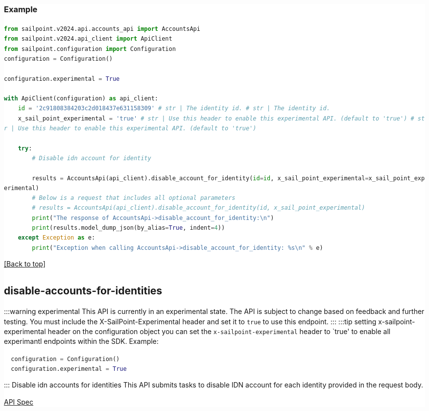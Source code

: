 ### Example

```python
from sailpoint.v2024.api.accounts_api import AccountsApi
from sailpoint.v2024.api_client import ApiClient
from sailpoint.configuration import Configuration
configuration = Configuration()

configuration.experimental = True

with ApiClient(configuration) as api_client:
    id = '2c91808384203c2d018437e631158309' # str | The identity id. # str | The identity id.
    x_sail_point_experimental = 'true' # str | Use this header to enable this experimental API. (default to 'true') # str | Use this header to enable this experimental API. (default to 'true')

    try:
        # Disable idn account for identity
        
        results = AccountsApi(api_client).disable_account_for_identity(id=id, x_sail_point_experimental=x_sail_point_experimental)
        # Below is a request that includes all optional parameters
        # results = AccountsApi(api_client).disable_account_for_identity(id, x_sail_point_experimental)
        print("The response of AccountsApi->disable_account_for_identity:\n")
        print(results.model_dump_json(by_alias=True, indent=4))
    except Exception as e:
        print("Exception when calling AccountsApi->disable_account_for_identity: %s\n" % e)
```



[[Back to top]](#) 

## disable-accounts-for-identities
:::warning experimental 
This API is currently in an experimental state. The API is subject to change based on feedback and further testing. You must include the X-SailPoint-Experimental header and set it to `true` to use this endpoint.
:::
:::tip setting x-sailpoint-experimental header
 on the configuration object you can set the `x-sailpoint-experimental` header to `true' to enable all experimantl endpoints within the SDK.
 Example:
 ```python
   configuration = Configuration()
   configuration.experimental = True
 ```
:::
Disable idn accounts for identities
This API submits tasks to disable IDN account for each identity provided in the request body.

[API Spec](https://developer.sailpoint.com/docs/api/v2024/disable-accounts-for-identities)
